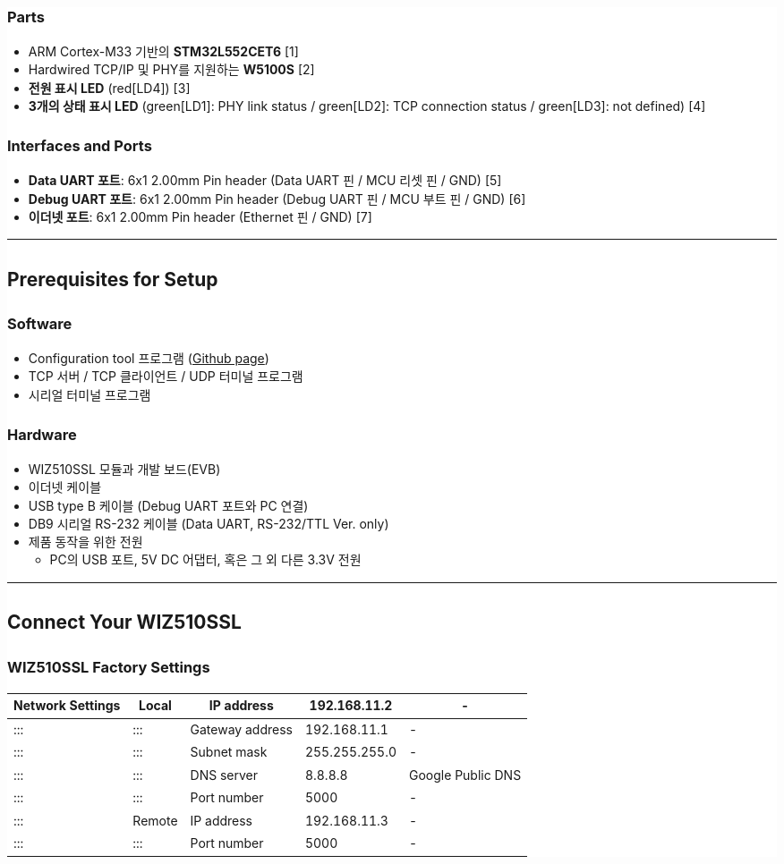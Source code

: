 

### Parts

  - ARM Cortex-M33 기반의 **STM32L552CET6** \[1\]
  - Hardwired TCP/IP 및 PHY를 지원하는 **W5100S** \[2\]
  - **전원 표시 LED** (red[LD4]) \[3\]
  - **3개의 상태 표시 LED** (green[LD1]: PHY link status / green[LD2]: TCP connection status / green[LD3]: not defined) \[4\]



### Interfaces and Ports

  - **Data UART 포트**: 6x1 2.00mm Pin header (Data UART 핀 / MCU 리셋 핀 / GND) \[5\]
  - **Debug UART 포트**: 6x1 2.00mm Pin header (Debug UART 핀 / MCU 부트 핀 / GND) \[6\]
  - **이더넷 포트**: 6x1 2.00mm Pin header (Ethernet 핀 / GND) \[7\]

-----



## Prerequisites for Setup



### Software

  - Configuration tool 프로그램 ([Github page](https://github.com/Wiznet/WIZnet-S2E-Tool-GUI/releases))
  - TCP 서버 / TCP 클라이언트 / UDP 터미널 프로그램
  - 시리얼 터미널 프로그램



### Hardware

  - WIZ510SSL 모듈과 개발 보드(EVB)
  - 이더넷 케이블
  - USB type B 케이블 (Debug UART 포트와 PC 연결)
  - DB9 시리얼 RS-232 케이블 (Data UART, RS-232/TTL Ver. only)
  - 제품 동작을 위한 전원
    - PC의 USB 포트, 5V DC 어댑터, 혹은 그 외 다른 3.3V 전원

-----



## Connect Your WIZ510SSL



### WIZ510SSL Factory Settings

| Network Settings | Local  | IP address      | 192.168.11.2  | \-                |
| ---------------- | ------ | --------------- | ------------- | ----------------- |
| :::              | :::    | Gateway address | 192.168.11.1  | \-                |
| :::              | :::    | Subnet mask     | 255.255.255.0 | \-                |
| :::              | :::    | DNS server      | 8.8.8.8       | Google Public DNS |
| :::              | :::    | Port number     | 5000          | \-                |
| :::              | Remote | IP address      | 192.168.11.3  | \-                |
| :::              | :::    | Port number     | 5000          | \-                |
